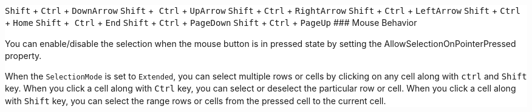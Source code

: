 <tr>
<td>
<kbd>Shift</kbd> + <kbd>Ctrl</kbd> + <kbd>DownArrow</kbd>
</td>
</tr>
<tr>
<td>
<kbd>Shift</kbd> +<kbd> Ctrl</kbd> + <kbd>UpArrow</kbd>
</td>
</tr>
<tr>
<td>
<kbd>Shift</kbd> + <kbd>Ctrl</kbd> + <kbd>RightArrow</kbd>
</td>
</tr>
<tr>
<td>
<kbd>Shift</kbd> + <kbd>Ctrl</kbd> + <kbd>LeftArrow</kbd>
</td>
</tr>
<tr>
<td>
<kbd>Shift</kbd> + <kbd>Ctrl</kbd> + <kbd>Home</kbd>
</td>
</tr>
<tr>
<td>
<kbd>Shift</kbd> +<kbd> Ctrl</kbd> + <kbd>End</kbd>
</td>
</tr>
<tr>
<td>
<kbd>Shift</kbd> + <kbd>Ctrl</kbd> + <kbd>PageDown</kbd>
</td>
</tr>
<tr>
<td>
<kbd>Shift</kbd> + <kbd>Ctrl</kbd> + <kbd>PageUp</kbd>
</td>
</tr>
</table>
### Mouse Behavior

You can enable/disable the selection when the mouse button is in pressed state by setting the AllowSelectionOnPointerPressed property.

When the `SelectionMode` is set to `Extended`, you can select multiple rows or cells by clicking on any cell along with <kbd>ctrl</kbd> and <kbd>Shift</kbd> key. When you click a cell along with <kbd>Ctrl</kbd> key, you can select or deselect the particular row or cell. When you click a cell along with <kbd>Shift</kbd> key, you can select the range rows or cells from the pressed cell to the current cell.
